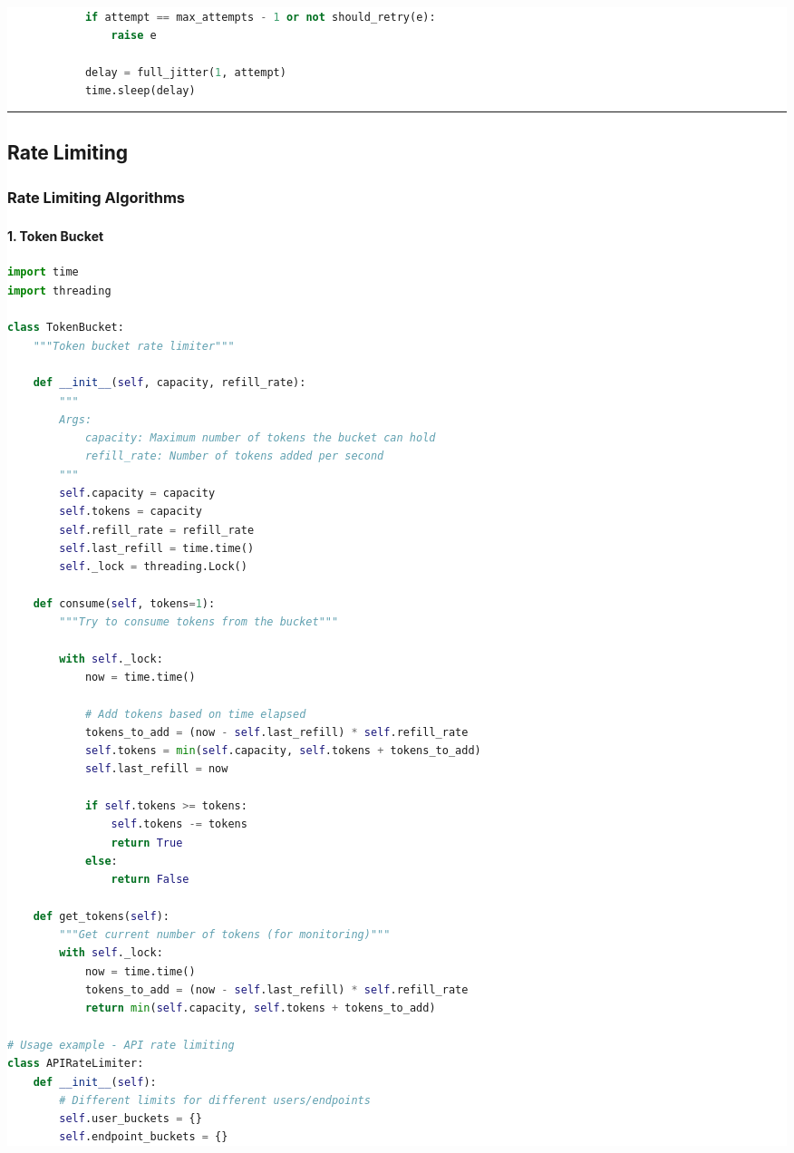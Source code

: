 ```python
            if attempt == max_attempts - 1 or not should_retry(e):
                raise e
            
            delay = full_jitter(1, attempt)
            time.sleep(delay)
```

---

## Rate Limiting

### Rate Limiting Algorithms

#### 1. Token Bucket
```python
import time
import threading

class TokenBucket:
    """Token bucket rate limiter"""
    
    def __init__(self, capacity, refill_rate):
        """
        Args:
            capacity: Maximum number of tokens the bucket can hold
            refill_rate: Number of tokens added per second
        """
        self.capacity = capacity
        self.tokens = capacity
        self.refill_rate = refill_rate
        self.last_refill = time.time()
        self._lock = threading.Lock()
    
    def consume(self, tokens=1):
        """Try to consume tokens from the bucket"""
        
        with self._lock:
            now = time.time()
            
            # Add tokens based on time elapsed
            tokens_to_add = (now - self.last_refill) * self.refill_rate
            self.tokens = min(self.capacity, self.tokens + tokens_to_add)
            self.last_refill = now
            
            if self.tokens >= tokens:
                self.tokens -= tokens
                return True
            else:
                return False
    
    def get_tokens(self):
        """Get current number of tokens (for monitoring)"""
        with self._lock:
            now = time.time()
            tokens_to_add = (now - self.last_refill) * self.refill_rate
            return min(self.capacity, self.tokens + tokens_to_add)

# Usage example - API rate limiting
class APIRateLimiter:
    def __init__(self):
        # Different limits for different users/endpoints
        self.user_buckets = {}
        self.endpoint_buckets = {}
```